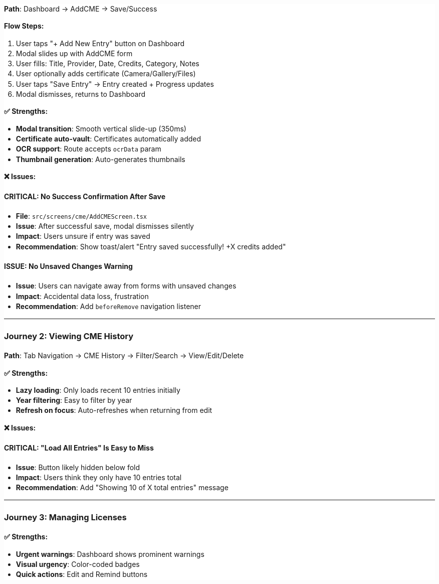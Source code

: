 **Path**: Dashboard → AddCME → Save/Success

**Flow Steps:**
1. User taps "+ Add New Entry" button on Dashboard
2. Modal slides up with AddCME form
3. User fills: Title, Provider, Date, Credits, Category, Notes
4. User optionally adds certificate (Camera/Gallery/Files)
5. User taps "Save Entry" → Entry created + Progress updates
6. Modal dismisses, returns to Dashboard

**✅ Strengths:**
- **Modal transition**: Smooth vertical slide-up (350ms)
- **Certificate auto-vault**: Certificates automatically added
- **OCR support**: Route accepts `ocrData` param
- **Thumbnail generation**: Auto-generates thumbnails

**❌ Issues:**

#### **CRITICAL: No Success Confirmation After Save**
- **File**: `src/screens/cme/AddCMEScreen.tsx`
- **Issue**: After successful save, modal dismisses silently
- **Impact**: Users unsure if entry was saved
- **Recommendation**: Show toast/alert "Entry saved successfully! +X credits added"

#### **ISSUE: No Unsaved Changes Warning**
- **Issue**: Users can navigate away from forms with unsaved changes
- **Impact**: Accidental data loss, frustration
- **Recommendation**: Add `beforeRemove` navigation listener

---

### Journey 2: Viewing CME History

**Path**: Tab Navigation → CME History → Filter/Search → View/Edit/Delete

**✅ Strengths:**
- **Lazy loading**: Only loads recent 10 entries initially
- **Year filtering**: Easy to filter by year
- **Refresh on focus**: Auto-refreshes when returning from edit

**❌ Issues:**

#### **CRITICAL: "Load All Entries" Is Easy to Miss**
- **Issue**: Button likely hidden below fold
- **Impact**: Users think they only have 10 entries total
- **Recommendation**: Add "Showing 10 of X total entries" message

---

### Journey 3: Managing Licenses

**✅ Strengths:**
- **Urgent warnings**: Dashboard shows prominent warnings
- **Visual urgency**: Color-coded badges
- **Quick actions**: Edit and Remind buttons
